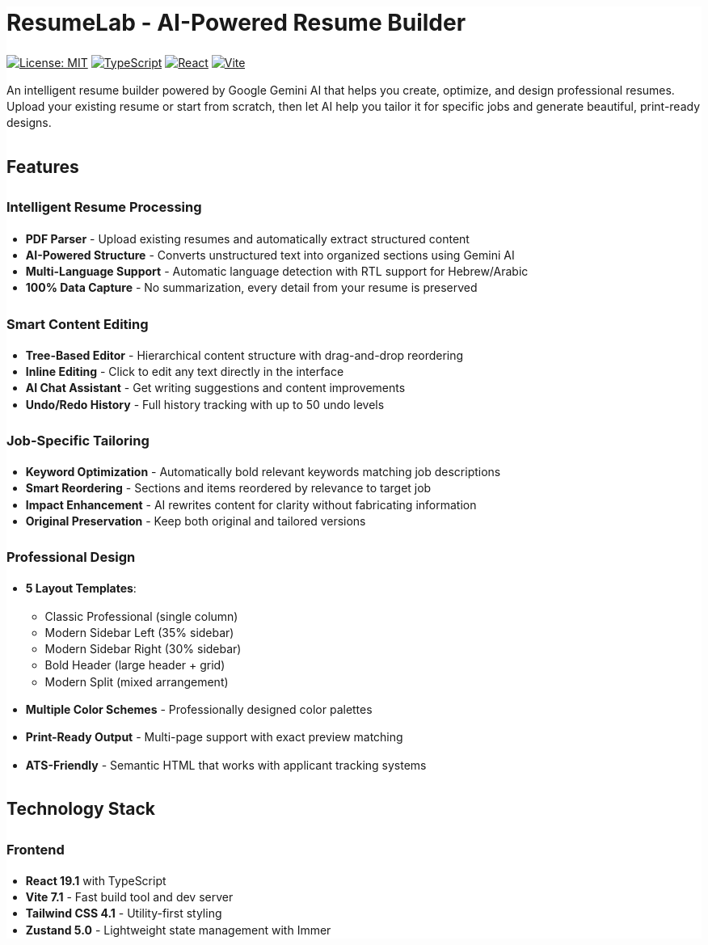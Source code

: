 # ResumeLab - AI-Powered Resume Builder

[![License: MIT](https://img.shields.io/badge/License-MIT-blue.svg)](LICENSE)
[![TypeScript](https://img.shields.io/badge/TypeScript-5.8-blue)](https://www.typescriptlang.org/)
[![React](https://img.shields.io/badge/React-19.1-61dafb)](https://reactjs.org/)
[![Vite](https://img.shields.io/badge/Vite-7.1-646cff)](https://vitejs.dev/)

An intelligent resume builder powered by Google Gemini AI that helps you create, optimize, and design professional resumes. Upload your existing resume or start from scratch, then let AI help you tailor it for specific jobs and generate beautiful, print-ready designs.

## Features

### Intelligent Resume Processing
- **PDF Parser** - Upload existing resumes and automatically extract structured content
- **AI-Powered Structure** - Converts unstructured text into organized sections using Gemini AI
- **Multi-Language Support** - Automatic language detection with RTL support for Hebrew/Arabic
- **100% Data Capture** - No summarization, every detail from your resume is preserved

### Smart Content Editing
- **Tree-Based Editor** - Hierarchical content structure with drag-and-drop reordering
- **Inline Editing** - Click to edit any text directly in the interface
- **AI Chat Assistant** - Get writing suggestions and content improvements
- **Undo/Redo History** - Full history tracking with up to 50 undo levels

### Job-Specific Tailoring
- **Keyword Optimization** - Automatically bold relevant keywords matching job descriptions
- **Smart Reordering** - Sections and items reordered by relevance to target job
- **Impact Enhancement** - AI rewrites content for clarity without fabricating information
- **Original Preservation** - Keep both original and tailored versions

### Professional Design
- **5 Layout Templates**:
  - Classic Professional (single column)
  - Modern Sidebar Left (35% sidebar)
  - Modern Sidebar Right (30% sidebar)
  - Bold Header (large header + grid)
  - Modern Split (mixed arrangement)

- **Multiple Color Schemes** - Professionally designed color palettes
- **Print-Ready Output** - Multi-page support with exact preview matching
- **ATS-Friendly** - Semantic HTML that works with applicant tracking systems

## Technology Stack

### Frontend
- **React 19.1** with TypeScript
- **Vite 7.1** - Fast build tool and dev server
- **Tailwind CSS 4.1** - Utility-first styling
- **Zustand 5.0** - Lightweight state management with Immer
